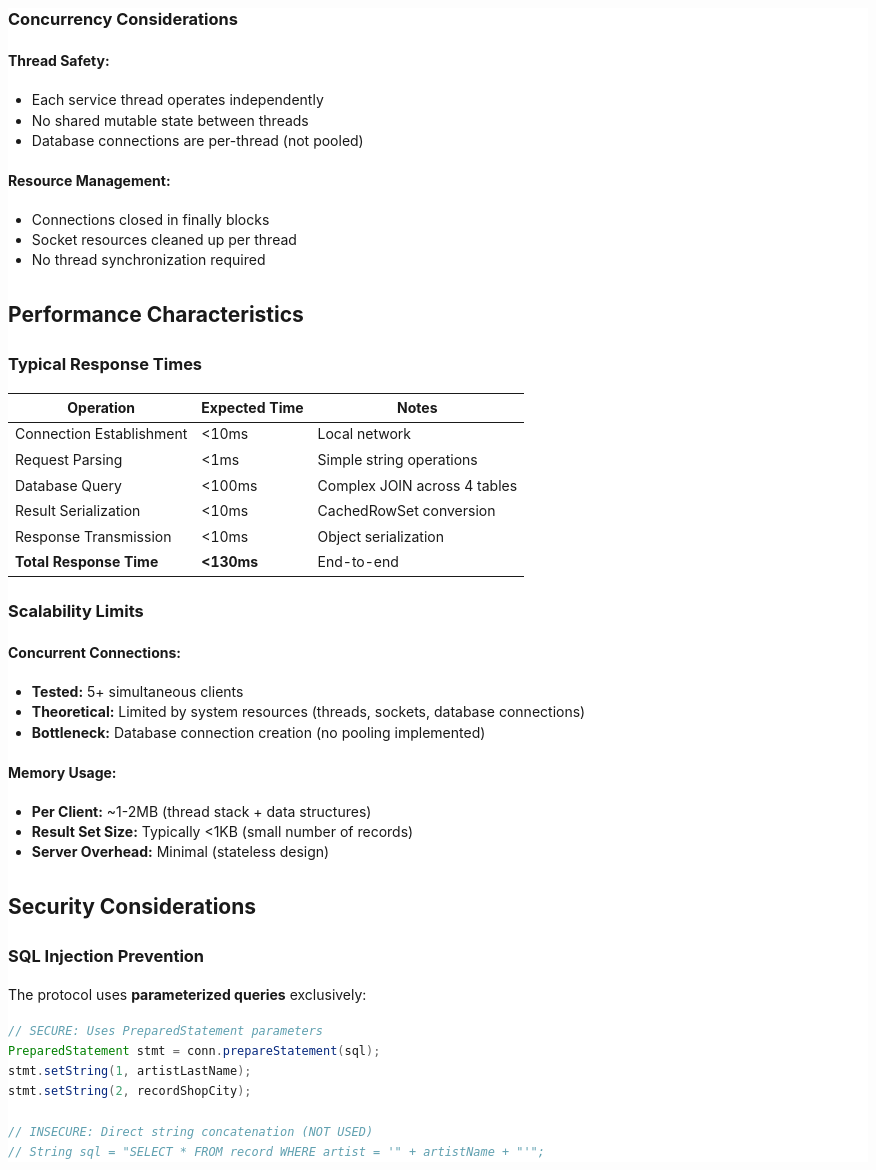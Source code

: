 ### Concurrency Considerations

#### Thread Safety:
- Each service thread operates independently
- No shared mutable state between threads
- Database connections are per-thread (not pooled)

#### Resource Management:
- Connections closed in finally blocks
- Socket resources cleaned up per thread
- No thread synchronization required

## Performance Characteristics

### Typical Response Times

| Operation | Expected Time | Notes |
|-----------|---------------|--------|
| Connection Establishment | <10ms | Local network |
| Request Parsing | <1ms | Simple string operations |
| Database Query | <100ms | Complex JOIN across 4 tables |
| Result Serialization | <10ms | CachedRowSet conversion |
| Response Transmission | <10ms | Object serialization |
| **Total Response Time** | **<130ms** | End-to-end |

### Scalability Limits

#### Concurrent Connections:
- **Tested:** 5+ simultaneous clients
- **Theoretical:** Limited by system resources (threads, sockets, database connections)
- **Bottleneck:** Database connection creation (no pooling implemented)

#### Memory Usage:
- **Per Client:** ~1-2MB (thread stack + data structures)
- **Result Set Size:** Typically <1KB (small number of records)
- **Server Overhead:** Minimal (stateless design)

## Security Considerations

### SQL Injection Prevention

The protocol uses **parameterized queries** exclusively:

```java
// SECURE: Uses PreparedStatement parameters
PreparedStatement stmt = conn.prepareStatement(sql);
stmt.setString(1, artistLastName);
stmt.setString(2, recordShopCity);

// INSECURE: Direct string concatenation (NOT USED)
// String sql = "SELECT * FROM record WHERE artist = '" + artistName + "'";
```
